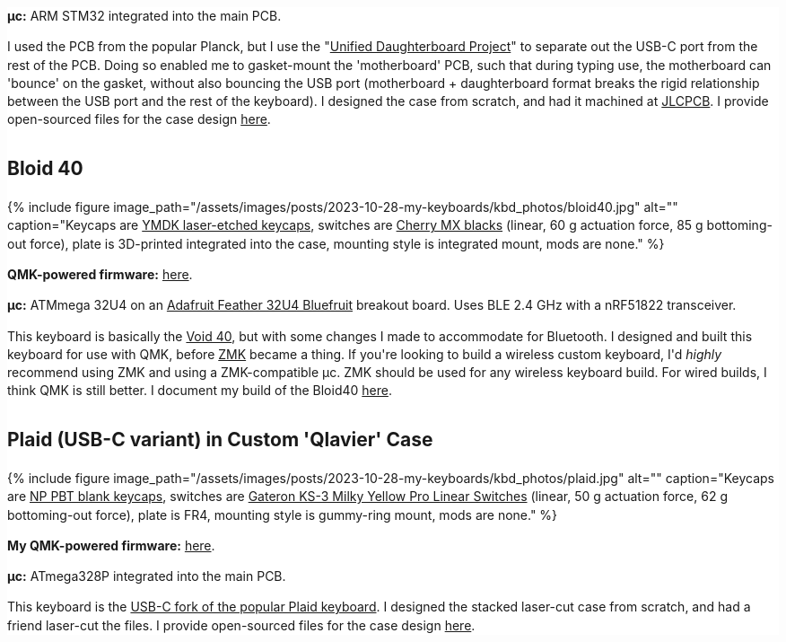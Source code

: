 **&mu;c:** ARM STM32 integrated into the main PCB. 

I used the PCB from the popular Planck, but I use the "[Unified Daughterboard Project](https://github.com/Unified-Daughterboard/)" to separate out the USB-C port from the rest of the PCB. Doing so enabled me to gasket-mount the 'motherboard' PCB, such that during typing use, the motherboard can 'bounce' on the gasket, without also bouncing the USB port (motherboard + daughterboard format breaks the rigid relationship between the USB port and the rest of the keyboard). I designed the case from scratch, and had it machined at [JLCPCB](https://3d.jlcpcb.com/cnc-machining). I provide open-sourced files for the case design [here](https://github.com/hanhanhan-kim/kbd-cases/tree/main/planckeneko). 



## Bloid 40

{% include figure image_path="/assets/images/posts/2023-10-28-my-keyboards/kbd_photos/bloid40.jpg" alt="" caption="Keycaps are [YMDK laser-etched keycaps](https://www.amazon.com/gp/product/B07TLX2N6K/ref=ppx_yo_dt_b_search_asin_title?ie=UTF8&th=1), switches are [Cherry MX blacks](https://www.cherrymx.de/en/cherry-mx/mx-original/mx-black.html) (linear, 60 g actuation force, 85 g bottoming-out force), plate is 3D-printed integrated into the case, mounting style is integrated mount, mods are none." %}

**QMK-powered firmware:** [here](https://github.com/hanhanhan-kim/qmk_firmware/tree/master/keyboards/handwired/bloid40). 

**&mu;c:** ATMmega 32U4 on an [Adafruit Feather 32U4 Bluefruit](https://www.digikey.com/en/products/detail/adafruit-industries-llc/2829/5774320) breakout board. Uses BLE 2.4 GHz with a nRF51822 transceiver. 

This keyboard is basically the  [Void 40](https://victorlucachi.ro/projects/void40/), but with some changes I made to accommodate for Bluetooth. I designed and built this keyboard for use with QMK, before [ZMK](https://zmk.dev/) became a thing. If you're looking to build a wireless custom keyboard, I'd _highly_ recommend using ZMK and using a ZMK-compatible &mu;c. ZMK should be used for any wireless keyboard build. For wired builds, I think QMK is still better. I document my build of the Bloid40 [here](https://github.com/hanhanhan-kim/bloid40).



## Plaid (USB-C variant) in Custom 'Qlavier' Case

{% include figure image_path="/assets/images/posts/2023-10-28-my-keyboards/kbd_photos/plaid.jpg" alt="" caption="Keycaps are [NP PBT blank keycaps](https://divinikey.com/products/np-pbt-blank-white-keycap-set), switches are [Gateron KS-3 Milky Yellow Pro Linear Switches](https://divinikey.com/products/gateron-ks-3-milky-yellow-pro-linear-switches) (linear, 50 g actuation force, 62 g bottoming-out force), plate is FR4, mounting style is gummy-ring mount, mods are none." %}

**My QMK-powered firmware:** [here](https://github.com/hanhanhan-kim/qmk_firmware/tree/hank/keyboards/dm9records/plaid).

**&mu;c:** ATmega328P integrated into the main PCB. 

This keyboard is the [USB-C fork of the popular Plaid keyboard](https://github.com/piit79/plaid-c). I designed the stacked laser-cut case from scratch, and had a friend laser-cut the files. I provide open-sourced files for the case design [here](https://github.com/hanhanhan-kim/kbd-cases/tree/main/qlavier-style-plaid). 



